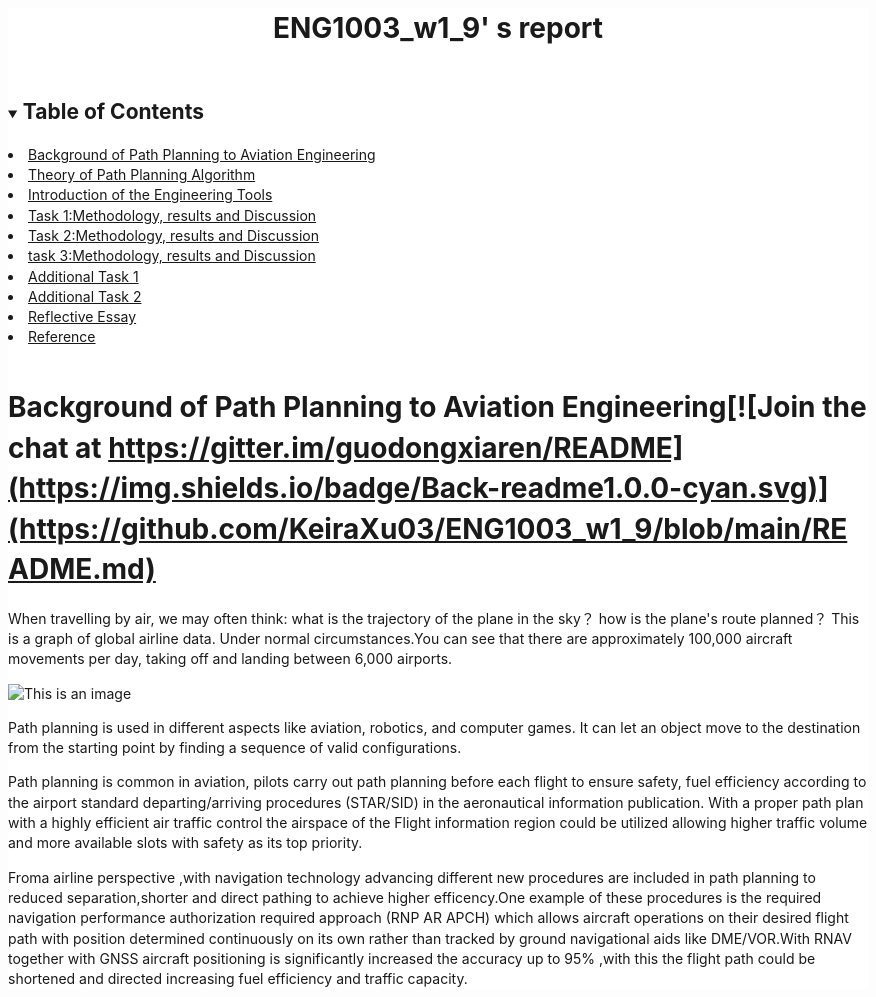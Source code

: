 <p align="center">

  <h1 align="center">ENG1003_w1_9' s report</h1>

<details open="open">
  <summary><h2 style="display: inline-block">Table of Contents</h2></summary>
    <li><a href="#Background-of-Path-Planning-to-Aviation-Engineering">Background of Path Planning to Aviation Engineering</a></li>
    <li><a href="#Theory-of-Path-Planning-Algorithm">Theory of Path Planning Algorithm</a></li>
    <li><a href="#Introduction-of-the-Engineering-Tools">Introduction of the Engineering Tools</a></li>
    <li><a href="#Task-1-Methodology-results-and-Discussion">Task 1:Methodology, results and Discussion</a></li>
    <li><a href="#Task-2-Methodology-results-and-Discussion">Task 2:Methodology, results and Discussion</a></li>
    <li><a href="#task-3-Methodology-results-and-Discussion">task 3:Methodology, results and Discussion</a></li>
    <li><a href="#Additional-Task-1">Additional Task 1</a></li>
    <li><a href="#Additional-Task-2">Additional Task 2</a></li>
    <li><a href="#Reflective-Essay">Reflective Essay </a></li>
    <li><a href="#Reference">Reference </a></li>
  </ol>
</details>



# Background of Path Planning to Aviation Engineering[![Join the chat at https://gitter.im/guodongxiaren/README](https://img.shields.io/badge/Back-readme1.0.0-cyan.svg)](https://github.com/KeiraXu03/ENG1003_w1_9/blob/main/README.md)
When travelling by air, we may often think: what is the trajectory of the plane in the sky？ how is the plane's route  planned？
This is a graph of global airline data. Under normal circumstances.You can see that there are approximately 100,000 aircraft movements per day, taking off and landing between 6,000 airports.

![This is an image](https://github.com/KeiraXu03/image/blob/main/228e227c81520ac0d7b7af5427e98cb.png)


Path planning is used in different aspects like aviation, robotics, and computer games. It can let an object move to the destination from the starting point by finding a sequence of valid configurations.

Path planning is common in aviation, pilots carry out path planning before each flight to ensure safety, fuel efficiency according to the airport standard departing/arriving procedures (STAR/SID) in the aeronautical information publication. With a proper path plan with a highly efficient air traffic control the airspace of the Flight information region could be utilized allowing higher traffic volume and more available slots with safety as its top priority.

Froma airline perspective ,with navigation technology advancing different new procedures are included in path planning to reduced separation,shorter and direct pathing to achieve higher efficency.One example of these procedures is the required navigation performance authorization required approach (RNP AR APCH) which allows aircraft operations on their desired flight path with position determined continuously on its own rather than tracked by ground navigational aids like DME/VOR.With RNAV together with GNSS aircraft positioning is significantly increased the accuracy up to 95% ,with this the flight path could be shortened and directed increasing fuel efficiency and traffic capacity.
